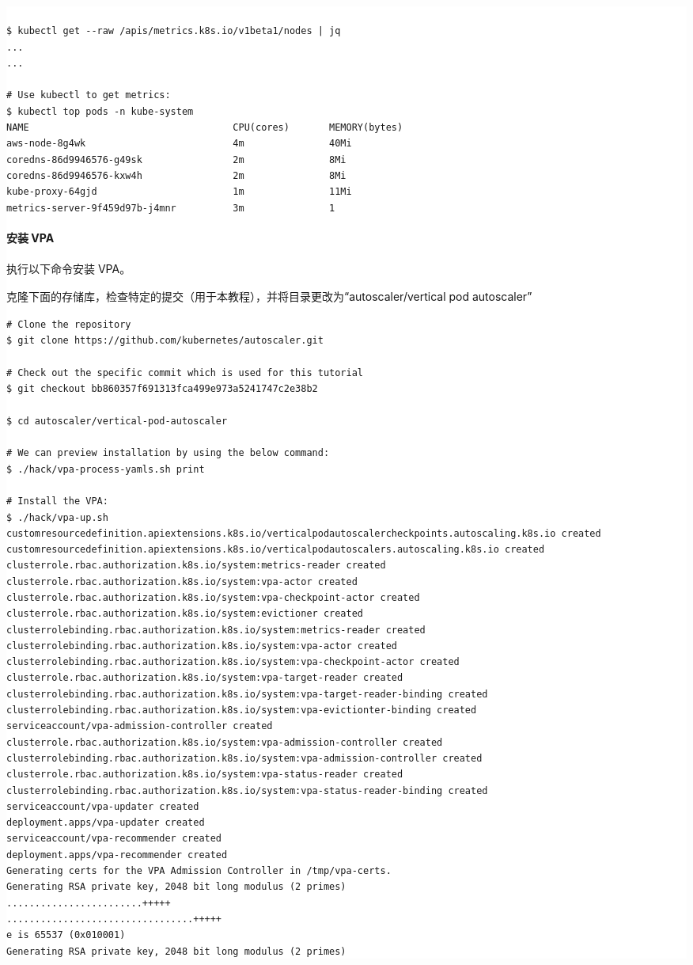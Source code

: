 ```shell

$ kubectl get --raw /apis/metrics.k8s.io/v1beta1/nodes | jq
...
...

# Use kubectl to get metrics:
$ kubectl top pods -n kube-system
NAME                                    CPU(cores)       MEMORY(bytes)
aws-node-8g4wk                          4m               40Mi
coredns-86d9946576-g49sk                2m               8Mi
coredns-86d9946576-kxw4h                2m               8Mi
kube-proxy-64gjd                        1m               11Mi
metrics-server-9f459d97b-j4mnr          3m               1
```



#### 安装 VPA

执行以下命令安装 VPA。

克隆下面的存储库，检查特定的提交（用于本教程），并将目录更改为“autoscaler/vertical pod autoscaler”

```shell
# Clone the repository
$ git clone https://github.com/kubernetes/autoscaler.git

# Check out the specific commit which is used for this tutorial
$ git checkout bb860357f691313fca499e973a5241747c2e38b2

$ cd autoscaler/vertical-pod-autoscaler

# We can preview installation by using the below command:
$ ./hack/vpa-process-yamls.sh print

# Install the VPA:
$ ./hack/vpa-up.sh
customresourcedefinition.apiextensions.k8s.io/verticalpodautoscalercheckpoints.autoscaling.k8s.io created
customresourcedefinition.apiextensions.k8s.io/verticalpodautoscalers.autoscaling.k8s.io created
clusterrole.rbac.authorization.k8s.io/system:metrics-reader created
clusterrole.rbac.authorization.k8s.io/system:vpa-actor created
clusterrole.rbac.authorization.k8s.io/system:vpa-checkpoint-actor created
clusterrole.rbac.authorization.k8s.io/system:evictioner created
clusterrolebinding.rbac.authorization.k8s.io/system:metrics-reader created
clusterrolebinding.rbac.authorization.k8s.io/system:vpa-actor created
clusterrolebinding.rbac.authorization.k8s.io/system:vpa-checkpoint-actor created
clusterrole.rbac.authorization.k8s.io/system:vpa-target-reader created
clusterrolebinding.rbac.authorization.k8s.io/system:vpa-target-reader-binding created
clusterrolebinding.rbac.authorization.k8s.io/system:vpa-evictionter-binding created
serviceaccount/vpa-admission-controller created
clusterrole.rbac.authorization.k8s.io/system:vpa-admission-controller created
clusterrolebinding.rbac.authorization.k8s.io/system:vpa-admission-controller created
clusterrole.rbac.authorization.k8s.io/system:vpa-status-reader created
clusterrolebinding.rbac.authorization.k8s.io/system:vpa-status-reader-binding created
serviceaccount/vpa-updater created
deployment.apps/vpa-updater created
serviceaccount/vpa-recommender created
deployment.apps/vpa-recommender created
Generating certs for the VPA Admission Controller in /tmp/vpa-certs.
Generating RSA private key, 2048 bit long modulus (2 primes)
........................+++++
.................................+++++
e is 65537 (0x010001)
Generating RSA private key, 2048 bit long modulus (2 primes)
```
